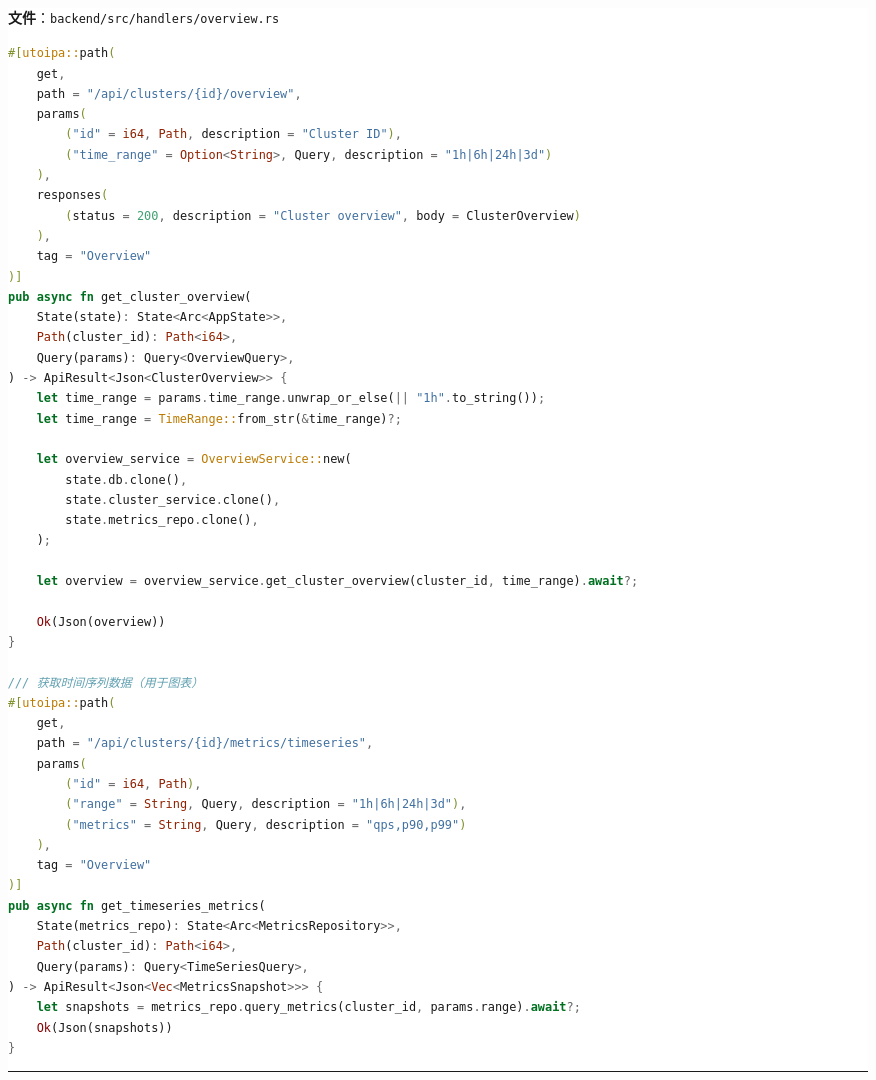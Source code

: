 **文件**：`backend/src/handlers/overview.rs`

```rust
#[utoipa::path(
    get,
    path = "/api/clusters/{id}/overview",
    params(
        ("id" = i64, Path, description = "Cluster ID"),
        ("time_range" = Option<String>, Query, description = "1h|6h|24h|3d")
    ),
    responses(
        (status = 200, description = "Cluster overview", body = ClusterOverview)
    ),
    tag = "Overview"
)]
pub async fn get_cluster_overview(
    State(state): State<Arc<AppState>>,
    Path(cluster_id): Path<i64>,
    Query(params): Query<OverviewQuery>,
) -> ApiResult<Json<ClusterOverview>> {
    let time_range = params.time_range.unwrap_or_else(|| "1h".to_string());
    let time_range = TimeRange::from_str(&time_range)?;
    
    let overview_service = OverviewService::new(
        state.db.clone(),
        state.cluster_service.clone(),
        state.metrics_repo.clone(),
    );
    
    let overview = overview_service.get_cluster_overview(cluster_id, time_range).await?;
    
    Ok(Json(overview))
}

/// 获取时间序列数据（用于图表）
#[utoipa::path(
    get,
    path = "/api/clusters/{id}/metrics/timeseries",
    params(
        ("id" = i64, Path),
        ("range" = String, Query, description = "1h|6h|24h|3d"),
        ("metrics" = String, Query, description = "qps,p90,p99")
    ),
    tag = "Overview"
)]
pub async fn get_timeseries_metrics(
    State(metrics_repo): State<Arc<MetricsRepository>>,
    Path(cluster_id): Path<i64>,
    Query(params): Query<TimeSeriesQuery>,
) -> ApiResult<Json<Vec<MetricsSnapshot>>> {
    let snapshots = metrics_repo.query_metrics(cluster_id, params.range).await?;
    Ok(Json(snapshots))
}
```

---